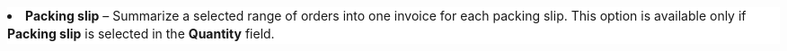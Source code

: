 <li><strong>Packing slip</strong> – Summarize a selected range of orders into one invoice for each packing slip. This option is available only if <strong>Packing slip</strong> is selected in the <strong>Quantity</strong> field.</li>
</ul></td>
</tr>
</tbody>
</table>





